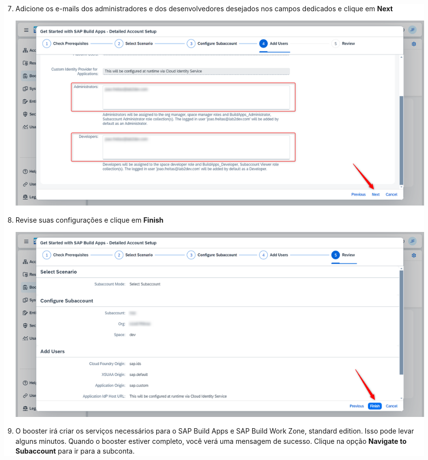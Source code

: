 7. Adicione os e-mails dos administradores e dos desenvolvedores desejados nos campos dedicados e clique em **Next**


    <p align="center"><img src="./images/ex0_part1_4.png" width="100%" /></p>

8. Revise suas configurações e clique em **Finish**

    <p align="center"><img src="./images/ex0_part1_5.png" width="100%" /></p>

9. O booster irá criar os serviços necessários para o SAP Build Apps e SAP Build Work Zone, standard edition. Isso pode levar alguns minutos. Quando o booster estiver completo, você verá uma mensagem de sucesso. Clique na opção **Navigate to Subaccount** para ir para a subconta.
